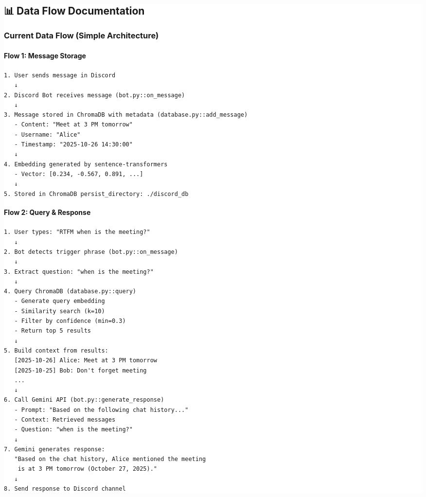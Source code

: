 
## 📊 Data Flow Documentation

### Current Data Flow (Simple Architecture)

#### Flow 1: Message Storage
```
1. User sends message in Discord
   ↓
2. Discord Bot receives message (bot.py::on_message)
   ↓
3. Message stored in ChromaDB with metadata (database.py::add_message)
   - Content: "Meet at 3 PM tomorrow"
   - Username: "Alice"
   - Timestamp: "2025-10-26 14:30:00"
   ↓
4. Embedding generated by sentence-transformers
   - Vector: [0.234, -0.567, 0.891, ...]
   ↓
5. Stored in ChromaDB persist_directory: ./discord_db
```

#### Flow 2: Query & Response
```
1. User types: "RTFM when is the meeting?"
   ↓
2. Bot detects trigger phrase (bot.py::on_message)
   ↓
3. Extract question: "when is the meeting?"
   ↓
4. Query ChromaDB (database.py::query)
   - Generate query embedding
   - Similarity search (k=10)
   - Filter by confidence (min=0.3)
   - Return top 5 results
   ↓
5. Build context from results:
   [2025-10-26] Alice: Meet at 3 PM tomorrow
   [2025-10-25] Bob: Don't forget meeting
   ...
   ↓
6. Call Gemini API (bot.py::generate_response)
   - Prompt: "Based on the following chat history..."
   - Context: Retrieved messages
   - Question: "when is the meeting?"
   ↓
7. Gemini generates response:
   "Based on the chat history, Alice mentioned the meeting 
    is at 3 PM tomorrow (October 27, 2025)."
   ↓
8. Send response to Discord channel
```
